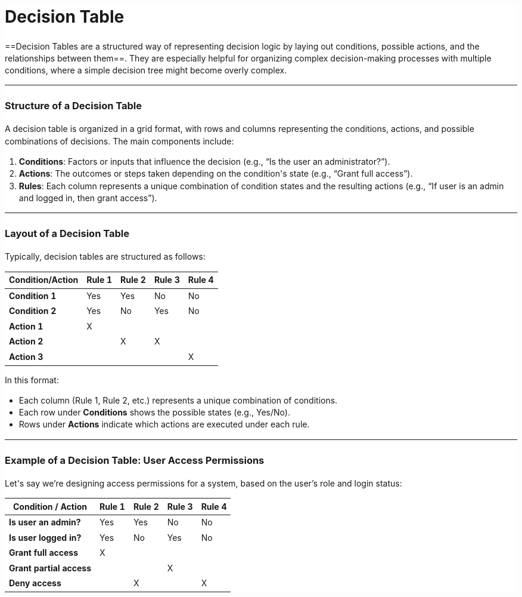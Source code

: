 # Decision Table

==Decision Tables are a structured way of representing decision logic by laying out conditions, possible actions, and the relationships between them==. They are especially helpful for organizing complex decision-making processes with multiple conditions, where a simple decision tree might become overly complex.

---
### Structure of a Decision Table

A decision table is organized in a grid format, with rows and columns representing the conditions, actions, and possible combinations of decisions. The main components include:

1. **Conditions**: Factors or inputs that influence the decision (e.g., “Is the user an administrator?”).
2. **Actions**: The outcomes or steps taken depending on the condition's state (e.g., “Grant full access”).
3. **Rules**: Each column represents a unique combination of condition states and the resulting actions (e.g., “If user is an admin and logged in, then grant access”).

----
### Layout of a Decision Table

Typically, decision tables are structured as follows:

|Condition/Action|Rule 1|Rule 2|Rule 3|Rule 4|
|---|---|---|---|---|
|**Condition 1**|Yes|Yes|No|No|
|**Condition 2**|Yes|No|Yes|No|
|**Action 1**|X||||
|**Action 2**||X|X||
|**Action 3**||||X|

In this format:

- Each column (Rule 1, Rule 2, etc.) represents a unique combination of conditions.
- Each row under **Conditions** shows the possible states (e.g., Yes/No).
- Rows under **Actions** indicate which actions are executed under each rule.
---
### Example of a Decision Table: User Access Permissions

Let's say we’re designing access permissions for a system, based on the user’s role and login status:

|Condition / Action|Rule 1|Rule 2|Rule 3|Rule 4|
|---|---|---|---|---|
|**Is user an admin?**|Yes|Yes|No|No|
|**Is user logged in?**|Yes|No|Yes|No|
|**Grant full access**|X||||
|**Grant partial access**|||X||
|**Deny access**||X||X|
